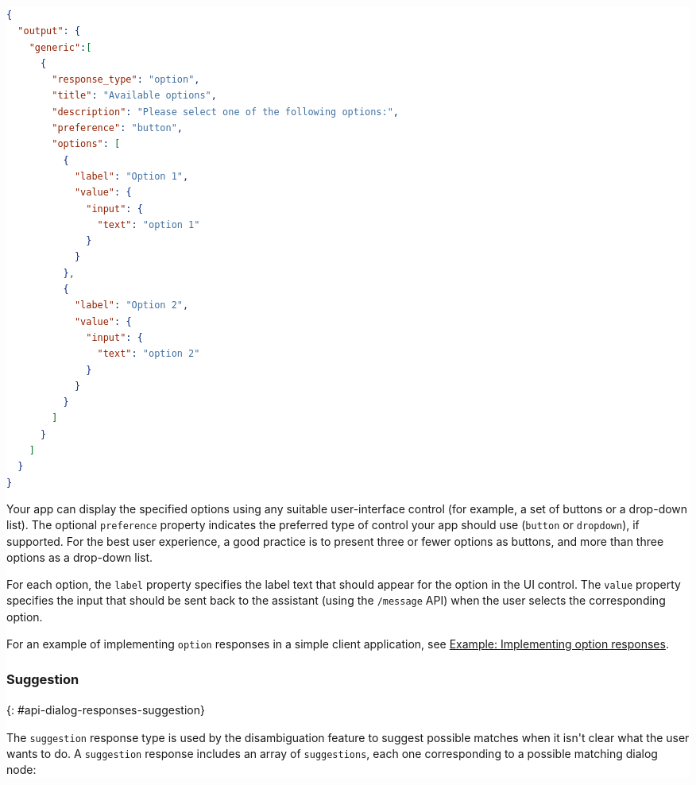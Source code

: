 ```json
{
  "output": {
    "generic":[
      {
        "response_type": "option",
        "title": "Available options",
        "description": "Please select one of the following options:",
        "preference": "button",
        "options": [
          {
            "label": "Option 1",
            "value": {
              "input": {
                "text": "option 1"
              }
            }
          },
          {
            "label": "Option 2",
            "value": {
              "input": {
                "text": "option 2"
              }
            }
          }
        ]
      }
    ]
  }
}
```

Your app can display the specified options using any suitable user-interface control (for example, a set of buttons or a drop-down list). The optional `preference` property indicates the preferred type of control your app should use (`button` or `dropdown`), if supported. For the best user experience, a good practice is to present three or fewer options as buttons, and more than three options as a drop-down list.

For each option, the `label` property specifies the label text that should appear for the option in the UI control. The `value` property specifies the input that should be sent back to the assistant (using the `/message` API) when the user selects the corresponding option.

For an example of implementing `option` responses in a simple client application, see [Example: Implementing option responses](#api-dialog-option-example).

### Suggestion
{: #api-dialog-responses-suggestion}

The `suggestion` response type is used by the disambiguation feature to suggest possible matches when it isn't clear what the user wants to do. A `suggestion` response includes an array of `suggestions`, each one corresponding to a possible matching dialog node:

